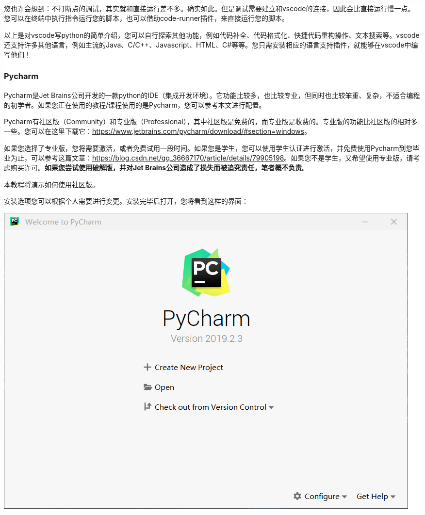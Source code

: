 您也许会想到：不打断点的调试，其实就和直接运行差不多。确实如此。但是调试需要建立和vscode的连接，因此会比直接运行慢一点。您可以在终端中执行指令运行您的脚本，也可以借助code-runner插件，来直接运行您的脚本。

以上是对vscode写python的简单介绍，您可以自行探索其他功能，例如代码补全、代码格式化、快捷代码重构操作、文本搜索等。vscode还支持许多其他语言，例如主流的Java、C/C++、Javascript、HTML、C#等等。您只需安装相应的语言支持插件，就能够在vscode中编写他们！

### Pycharm

Pycharm是Jet Brains公司开发的一款python的IDE（集成开发环境）。它功能比较多，也比较专业，但同时也比较笨重、复杂，不适合编程的初学者。如果您正在使用的教程/课程使用的是Pycharm，您可以参考本文进行配置。

Pycharm有社区版（Community）和专业版（Professional），其中社区版是免费的，而专业版是收费的。专业版的功能比社区版的相对多一些。您可以在这里下载它：<https://www.jetbrains.com/pycharm/download/#section=windows>。

如果您选择了专业版，您将需要激活，或者免费试用一段时间。如果您是学生，您可以使用学生认证进行激活，并免费使用Pycharm到您毕业为止，可以参考这篇文章：<https://blog.csdn.net/qq_36667170/article/details/79905198>。如果您不是学生，又希望使用专业版，请考虑购买许可。**如果您尝试使用破解版，并对Jet Brains公司造成了损失而被追究责任，笔者概不负责**。

本教程将演示如何使用社区版。

安装选项您可以根据个人需要进行变更。安装完毕后打开，您将看到这样的界面：

![pyc_start](img/pyc_start.png)
